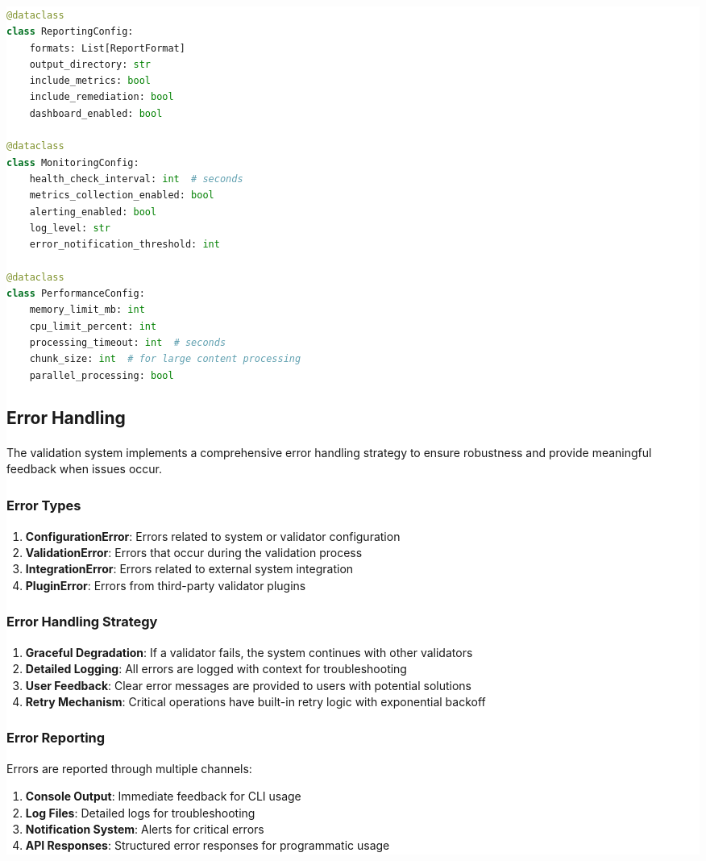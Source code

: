 ```python
@dataclass
class ReportingConfig:
    formats: List[ReportFormat]
    output_directory: str
    include_metrics: bool
    include_remediation: bool
    dashboard_enabled: bool
    
@dataclass
class MonitoringConfig:
    health_check_interval: int  # seconds
    metrics_collection_enabled: bool
    alerting_enabled: bool
    log_level: str
    error_notification_threshold: int
    
@dataclass
class PerformanceConfig:
    memory_limit_mb: int
    cpu_limit_percent: int
    processing_timeout: int  # seconds
    chunk_size: int  # for large content processing
    parallel_processing: bool
```

## Error Handling

The validation system implements a comprehensive error handling strategy to ensure robustness and provide meaningful feedback when issues occur.

### Error Types

1. **ConfigurationError**: Errors related to system or validator configuration
2. **ValidationError**: Errors that occur during the validation process
3. **IntegrationError**: Errors related to external system integration
4. **PluginError**: Errors from third-party validator plugins

### Error Handling Strategy

1. **Graceful Degradation**: If a validator fails, the system continues with other validators
2. **Detailed Logging**: All errors are logged with context for troubleshooting
3. **User Feedback**: Clear error messages are provided to users with potential solutions
4. **Retry Mechanism**: Critical operations have built-in retry logic with exponential backoff

### Error Reporting

Errors are reported through multiple channels:

1. **Console Output**: Immediate feedback for CLI usage
2. **Log Files**: Detailed logs for troubleshooting
3. **Notification System**: Alerts for critical errors
4. **API Responses**: Structured error responses for programmatic usage
